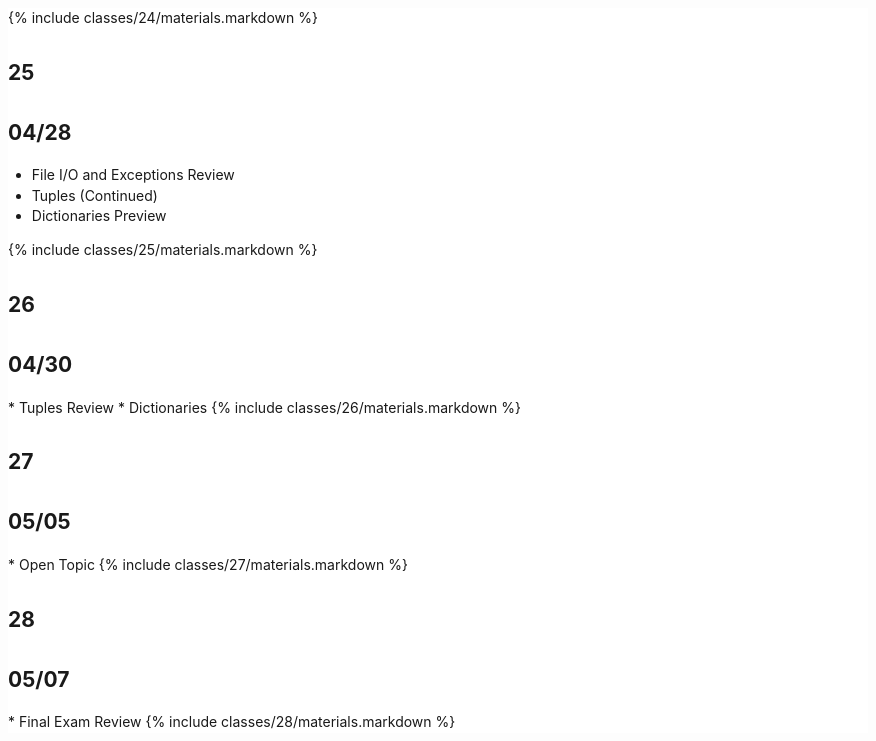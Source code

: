 </td>
<td markdown="block">

{% include classes/24/materials.markdown %}


</td>
</tr>

<tr>
<td><h2>25</h2></td>
<td><h2>04/28</h2></td>
<td markdown="block">

* File I/O and Exceptions Review
* Tuples (Continued)
* Dictionaries Preview

</td>
<td markdown="block">
{% include classes/25/materials.markdown %}
</td>
</tr>

<tr>
<td><h2>26</h2></td>
<td><h2>04/30</h2></td>
<td markdown="block">
* Tuples Review
* Dictionaries 
</td>
<td markdown="block">
{% include classes/26/materials.markdown %}
</td>
</tr>

<tr>
<td><h2>27</h2></td>
<td><h2>05/05</h2></td>
<td markdown="block">
* Open Topic
</td>
<td markdown="block">
{% include classes/27/materials.markdown %}
</td>
</tr>

<tr>
<td><h2>28</h2></td>
<td><h2>05/07</h2></td>
<td markdown="block">
* Final Exam Review
</td>
<td markdown="block">
{% include classes/28/materials.markdown %}
</td>
</tr>
